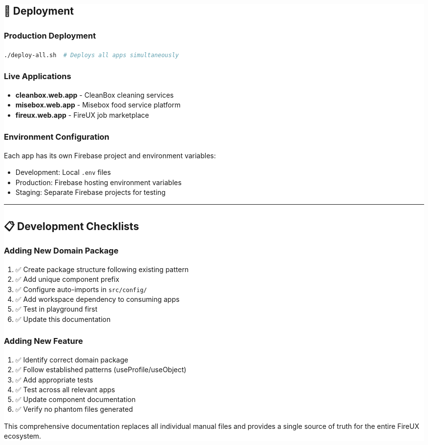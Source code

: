 
## 🚀 Deployment

### Production Deployment

```bash
./deploy-all.sh  # Deploys all apps simultaneously
```

### Live Applications

- **cleanbox.web.app** - CleanBox cleaning services
- **misebox.web.app** - Misebox food service platform
- **fireux.web.app** - FireUX job marketplace

### Environment Configuration

Each app has its own Firebase project and environment variables:

- Development: Local `.env` files
- Production: Firebase hosting environment variables
- Staging: Separate Firebase projects for testing

---

## 📋 Development Checklists

### Adding New Domain Package

1. ✅ Create package structure following existing pattern
2. ✅ Add unique component prefix
3. ✅ Configure auto-imports in `src/config/`
4. ✅ Add workspace dependency to consuming apps
5. ✅ Test in playground first
6. ✅ Update this documentation

### Adding New Feature

1. ✅ Identify correct domain package
2. ✅ Follow established patterns (useProfile/useObject)
3. ✅ Add appropriate tests
4. ✅ Test across all relevant apps
5. ✅ Update component documentation
6. ✅ Verify no phantom files generated

This comprehensive documentation replaces all individual manual files and provides a single source of truth for the entire FireUX ecosystem.
